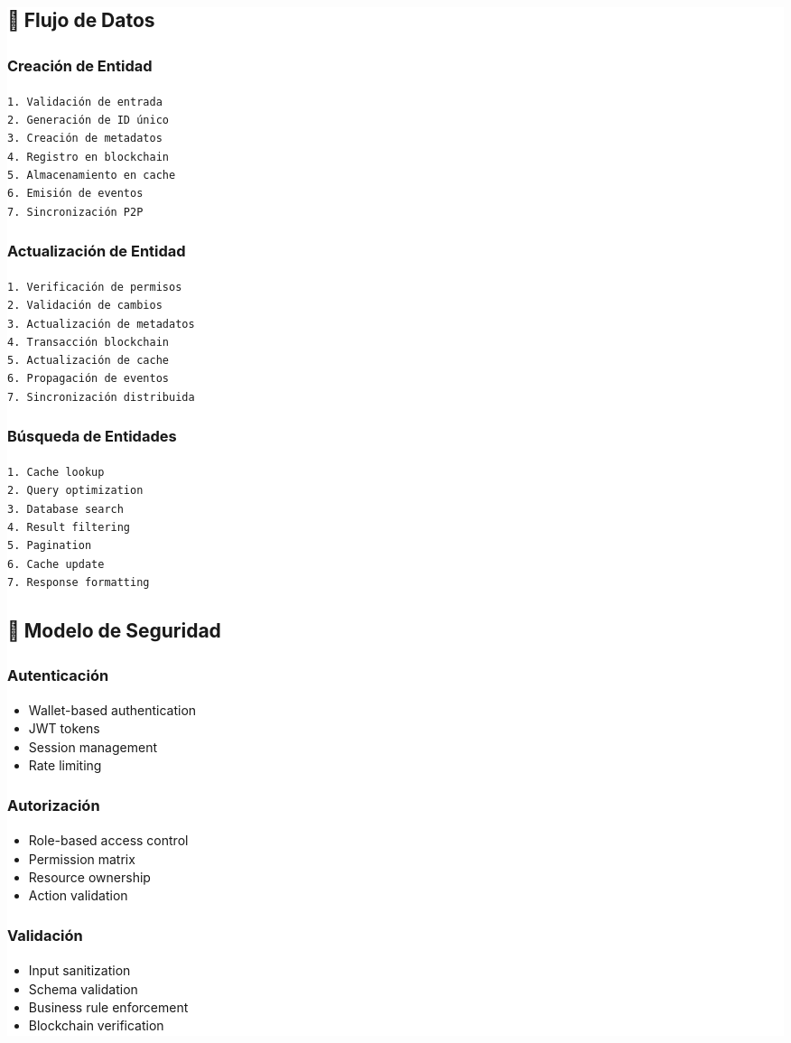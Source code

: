 ## 🔄 Flujo de Datos

### **Creación de Entidad**
```
1. Validación de entrada
2. Generación de ID único
3. Creación de metadatos
4. Registro en blockchain
5. Almacenamiento en cache
6. Emisión de eventos
7. Sincronización P2P
```

### **Actualización de Entidad**
```
1. Verificación de permisos
2. Validación de cambios
3. Actualización de metadatos
4. Transacción blockchain
5. Actualización de cache
6. Propagación de eventos
7. Sincronización distribuida
```

### **Búsqueda de Entidades**
```
1. Cache lookup
2. Query optimization
3. Database search
4. Result filtering
5. Pagination
6. Cache update
7. Response formatting
```

## 🔐 Modelo de Seguridad

### **Autenticación**
- Wallet-based authentication
- JWT tokens
- Session management
- Rate limiting

### **Autorización**
- Role-based access control
- Permission matrix
- Resource ownership
- Action validation

### **Validación**
- Input sanitization
- Schema validation
- Business rule enforcement
- Blockchain verification
